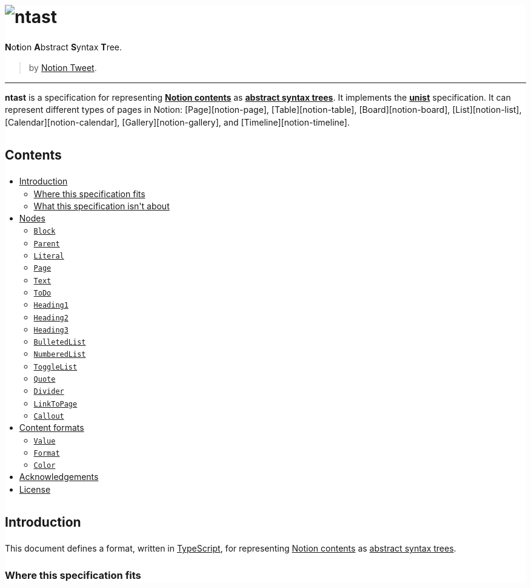 # ![ntast][banner]

**N**o**t**ion **A**bstract **S**yntax **T**ree.

> by [Notion Tweet].

---

**ntast** is a specification for representing [**Notion contents**][notion] as
[**abstract syntax trees**][syntax-tree]. It implements the [**unist**][unist]
specification. It can represent different types of pages in Notion:
[Page][notion-page], [Table][notion-table], [Board][notion-board],
[List][notion-list], [Calendar][notion-calendar], [Gallery][notion-gallery], and
[Timeline][notion-timeline].

## Contents

- [Introduction](#introduction)
  - [Where this specification fits](#where-this-specification-fits)
  - [What this specification isn't about](#what-this-specification-isnt-about)
- [Nodes](#nodes)
  - [`Block`](#block)
  - [`Parent`](#parent)
  - [`Literal`](#literal)
  - [`Page`](#page)
  - [`Text`](#text)
  - [`ToDo`](#todo)
  - [`Heading1`](#heading1)
  - [`Heading2`](#heading2)
  - [`Heading3`](#heading3)
  - [`BulletedList`](#bulletedlist)
  - [`NumberedList`](#numberedlist)
  - [`ToggleList`](#togglelist)
  - [`Quote`](#quote)
  - [`Divider`](#divider)
  - [`LinkToPage`](#linktopage)
  - [`Callout`](#callout)
- [Content formats](#content-formats)
  - [`Value`](#value)
  - [`Format`](#format)
  - [`Color`](#color)
- [Acknowledgements](#acknowledgements)
- [License](#license)

## Introduction

This document defines a format, written in [TypeScript], for representing
[Notion contents][notion] as [abstract syntax trees][syntax-tree].

### Where this specification fits


[@phuctm97]: https://twitter.com/phuctm97
[banner]: /banner.svg
[notion tweet]: https://notiontweet.app
[notion]: https://notion.so
[unified]: https://github.com/unifiedjs/unified
[unified api]: https://github.com/unifiedjs/unified#description
[unified ecosystem]: https://unifiedjs.com/explore
[syntax-tree]: https://github.com/syntax-tree/unist#syntax-tree
[unist]: https://github.com/syntax-tree/unist
[mdast]: https://github.com/syntax-tree/mdast
[javascript]: https://developer.mozilla.org/en-US/docs/Web/JavaScript
[typescript]: https://www.typescriptlang.org
[unist-utils]: https://github.com/syntax-tree/unist#list-of-utilities
[unist-node]: https://github.com/syntax-tree/unist#node
[unist-parent]: https://github.com/syntax-tree/unist#parent
[unist-child]: https://github.com/syntax-tree/unist#child
[unist-literal]: https://github.com/syntax-tree/unist#literal
[unist-root]: https://github.com/syntax-tree/unist#root
[unist-tree]: https://github.com/syntax-tree/unist#tree
[mdast-paragraph]: https://github.com/syntax-tree/mdast#paragraph
[mdast-thematicbreak]: https://github.com/syntax-tree/mdast#thematicbreak
[mdast-list]: https://github.com/syntax-tree/mdast#list